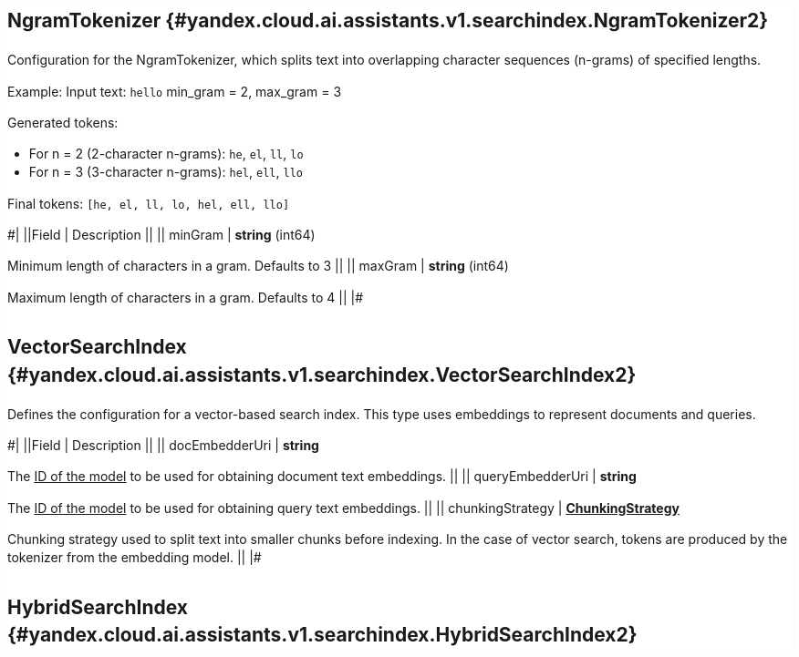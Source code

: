 ## NgramTokenizer {#yandex.cloud.ai.assistants.v1.searchindex.NgramTokenizer2}

Configuration for the NgramTokenizer, which splits text into overlapping character sequences (n-grams) of specified lengths.

Example:
Input text: `hello`
min_gram = 2, max_gram = 3

Generated tokens:
* For n = 2 (2-character n-grams): `he`, `el`, `ll`, `lo`
* For n = 3 (3-character n-grams): `hel`, `ell`, `llo`

Final tokens: `[he, el, ll, lo, hel, ell, llo]`

#|
||Field | Description ||
|| minGram | **string** (int64)

Minimum length of characters in a gram. Defaults to 3 ||
|| maxGram | **string** (int64)

Maximum length of characters in a gram. Defaults to 4 ||
|#

## VectorSearchIndex {#yandex.cloud.ai.assistants.v1.searchindex.VectorSearchIndex2}

Defines the configuration for a vector-based search index. This type uses embeddings to represent documents and queries.

#|
||Field | Description ||
|| docEmbedderUri | **string**

The [ID of the model](/docs/foundation-models/concepts/embeddings) to be used for obtaining document text embeddings. ||
|| queryEmbedderUri | **string**

The [ID of the model](/docs/foundation-models/concepts/embeddings) to be used for obtaining query text embeddings. ||
|| chunkingStrategy | **[ChunkingStrategy](#yandex.cloud.ai.assistants.v1.searchindex.ChunkingStrategy2)**

Chunking strategy used to split text into smaller chunks before indexing.
In the case of vector search, tokens are produced by the tokenizer from the embedding model. ||
|#

## HybridSearchIndex {#yandex.cloud.ai.assistants.v1.searchindex.HybridSearchIndex2}
